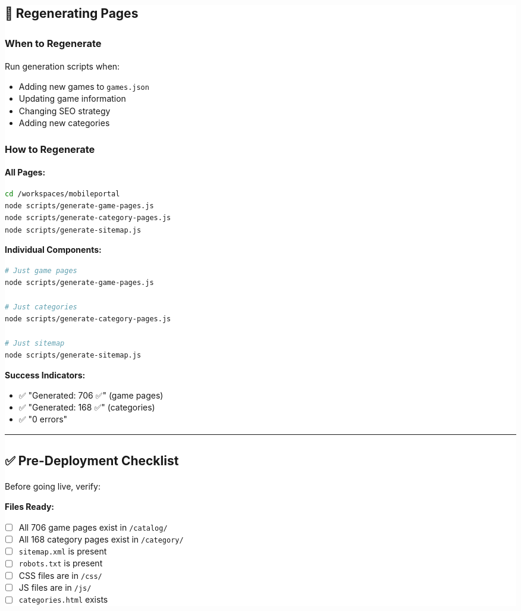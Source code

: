 
## 🔄 Regenerating Pages

### When to Regenerate

Run generation scripts when:
- Adding new games to `games.json`
- Updating game information
- Changing SEO strategy
- Adding new categories

### How to Regenerate

**All Pages:**
```bash
cd /workspaces/mobileportal
node scripts/generate-game-pages.js
node scripts/generate-category-pages.js
node scripts/generate-sitemap.js
```

**Individual Components:**
```bash
# Just game pages
node scripts/generate-game-pages.js

# Just categories
node scripts/generate-category-pages.js

# Just sitemap
node scripts/generate-sitemap.js
```

**Success Indicators:**
- ✅ "Generated: 706 ✅" (game pages)
- ✅ "Generated: 168 ✅" (categories)
- ✅ "0 errors"

---

## ✅ Pre-Deployment Checklist

Before going live, verify:

**Files Ready:**
- [ ] All 706 game pages exist in `/catalog/`
- [ ] All 168 category pages exist in `/category/`
- [ ] `sitemap.xml` is present
- [ ] `robots.txt` is present
- [ ] CSS files are in `/css/`
- [ ] JS files are in `/js/`
- [ ] `categories.html` exists
